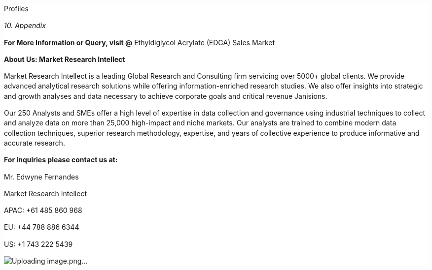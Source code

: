 Profiles</span></em></p><p><em><span class="font-[700]">10. Appendix</span></em></p><p><span class="font-[700]"><strong>For More Information or Query, visit&nbsp;@</strong>&nbsp;</span><span class="font-[700]"><a href="https://www.marketresearchintellect.com/product/global-ethyldiglycol-acrylate-edga-sales-market/?utm_source=Linkedin&utm_medium=837" target="_blank" data-tracking-control-name="article-ssr-frontend-pulse_little-text-block" data-tracking-will-navigate="" data-test-link="">Ethyldiglycol Acrylate (EDGA) Sales Market</a></span></p><p><strong><span class="font-[700]">About Us: Market Research Intellect</span></strong></p><p><span class="">Market Research Intellect is a leading Global Research and Consulting firm servicing over 5000+ global clients. We provide advanced analytical research solutions while offering information-enriched research studies.&nbsp;</span>We also offer insights into strategic and growth analyses and data necessary to achieve corporate goals and critical revenue Janisions.</p><p><span class="">Our 250 Analysts and SMEs offer a high level of expertise in data collection and governance using industrial techniques to collect and analyze data on more than 25,000 high-impact and niche markets. Our analysts are trained to combine modern data collection techniques, superior research methodology, expertise, and years of collective experience to produce informative and accurate research.</span></p><p><strong>For inquiries please contact us at:</strong></p><p>Mr. Edwyne Fernandes</p><p>Market Research Intellect</p><p>APAC: +61 485 860 968</p><p>EU: +44 788 886 6344</p><p>US: +1 743 222 5439</p>
![Uploading image.png…]()
